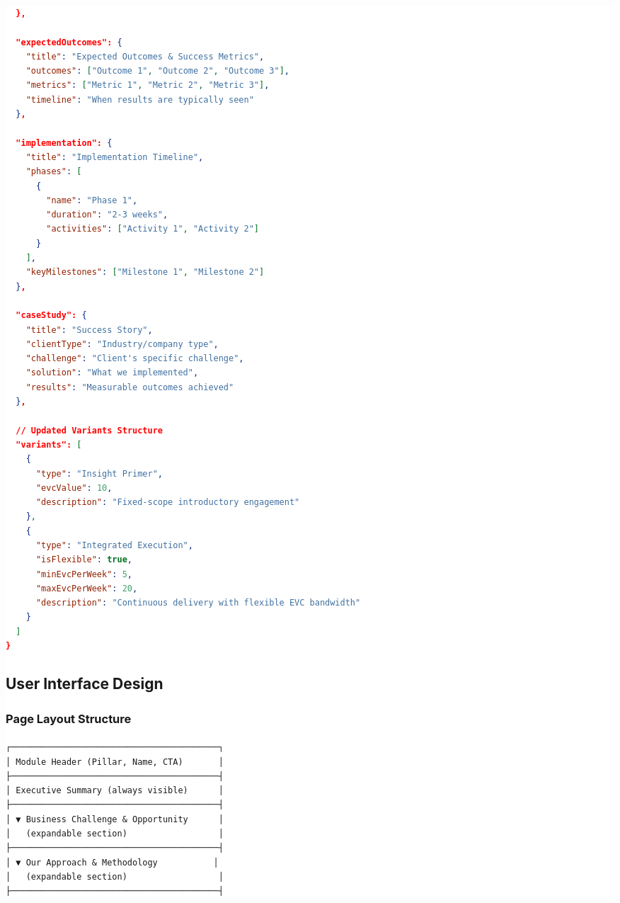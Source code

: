 ```json
  },
  
  "expectedOutcomes": {
    "title": "Expected Outcomes & Success Metrics",
    "outcomes": ["Outcome 1", "Outcome 2", "Outcome 3"],
    "metrics": ["Metric 1", "Metric 2", "Metric 3"],
    "timeline": "When results are typically seen"
  },
  
  "implementation": {
    "title": "Implementation Timeline",
    "phases": [
      {
        "name": "Phase 1",
        "duration": "2-3 weeks",
        "activities": ["Activity 1", "Activity 2"]
      }
    ],
    "keyMilestones": ["Milestone 1", "Milestone 2"]
  },
  
  "caseStudy": {
    "title": "Success Story",
    "clientType": "Industry/company type",
    "challenge": "Client's specific challenge",
    "solution": "What we implemented",
    "results": "Measurable outcomes achieved"
  },
  
  // Updated Variants Structure
  "variants": [
    {
      "type": "Insight Primer",
      "evcValue": 10,
      "description": "Fixed-scope introductory engagement"
    },
    {
      "type": "Integrated Execution",
      "isFlexible": true,
      "minEvcPerWeek": 5,
      "maxEvcPerWeek": 20,
      "description": "Continuous delivery with flexible EVC bandwidth"
    }
  ]
}
```

## User Interface Design

### Page Layout Structure
```
┌─────────────────────────────────────────┐
│ Module Header (Pillar, Name, CTA)       │
├─────────────────────────────────────────┤
│ Executive Summary (always visible)      │
├─────────────────────────────────────────┤
│ ▼ Business Challenge & Opportunity      │
│   (expandable section)                  │
├─────────────────────────────────────────┤
│ ▼ Our Approach & Methodology           │
│   (expandable section)                  │
├─────────────────────────────────────────┤
```